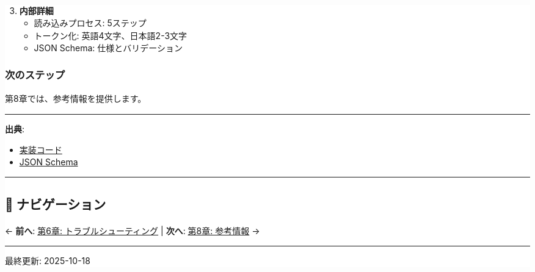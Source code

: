 3. **内部詳細**
   - 読み込みプロセス: 5ステップ
   - トークン化: 英語4文字、日本語2-3文字
   - JSON Schema: 仕様とバリデーション

### 次のステップ

第8章では、参考情報を提供します。

---

**出典**:
- [実装コード](https://github.com/aws/amazon-q-developer-cli/blob/main/crates/chat-cli/src/cli/agent/mod.rs)
- [JSON Schema](https://raw.githubusercontent.com/aws/amazon-q-developer-cli/refs/heads/main/schemas/agent-v1.json)

---

## 📖 ナビゲーション

← **前へ**: [第6章: トラブルシューティング](06_troubleshooting.md) | **次へ**: [第8章: 参考情報](08_reference.md) →

---

最終更新: 2025-10-18

